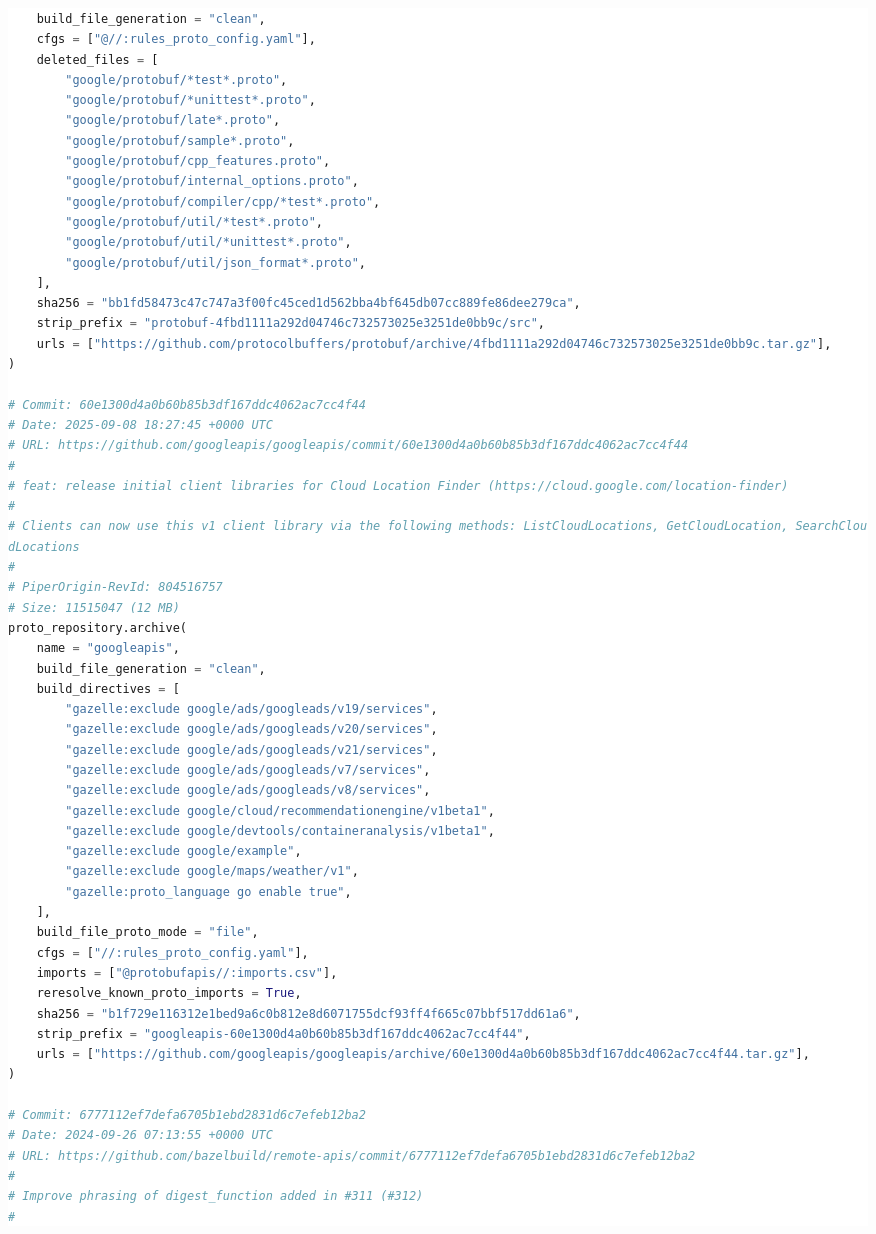 ```py
    build_file_generation = "clean",
    cfgs = ["@//:rules_proto_config.yaml"],
    deleted_files = [
        "google/protobuf/*test*.proto",
        "google/protobuf/*unittest*.proto",
        "google/protobuf/late*.proto",
        "google/protobuf/sample*.proto",
        "google/protobuf/cpp_features.proto",
        "google/protobuf/internal_options.proto",
        "google/protobuf/compiler/cpp/*test*.proto",
        "google/protobuf/util/*test*.proto",
        "google/protobuf/util/*unittest*.proto",
        "google/protobuf/util/json_format*.proto",
    ],
    sha256 = "bb1fd58473c47c747a3f00fc45ced1d562bba4bf645db07cc889fe86dee279ca",
    strip_prefix = "protobuf-4fbd1111a292d04746c732573025e3251de0bb9c/src",
    urls = ["https://github.com/protocolbuffers/protobuf/archive/4fbd1111a292d04746c732573025e3251de0bb9c.tar.gz"],
)

# Commit: 60e1300d4a0b60b85b3df167ddc4062ac7cc4f44
# Date: 2025-09-08 18:27:45 +0000 UTC
# URL: https://github.com/googleapis/googleapis/commit/60e1300d4a0b60b85b3df167ddc4062ac7cc4f44
#
# feat: release initial client libraries for Cloud Location Finder (https://cloud.google.com/location-finder)
#
# Clients can now use this v1 client library via the following methods: ListCloudLocations, GetCloudLocation, SearchCloudLocations
#
# PiperOrigin-RevId: 804516757
# Size: 11515047 (12 MB)
proto_repository.archive(
    name = "googleapis",
    build_file_generation = "clean",
    build_directives = [
        "gazelle:exclude google/ads/googleads/v19/services",
        "gazelle:exclude google/ads/googleads/v20/services",
        "gazelle:exclude google/ads/googleads/v21/services",
        "gazelle:exclude google/ads/googleads/v7/services",
        "gazelle:exclude google/ads/googleads/v8/services",
        "gazelle:exclude google/cloud/recommendationengine/v1beta1",
        "gazelle:exclude google/devtools/containeranalysis/v1beta1",
        "gazelle:exclude google/example",
        "gazelle:exclude google/maps/weather/v1",
        "gazelle:proto_language go enable true",
    ],
    build_file_proto_mode = "file",
    cfgs = ["//:rules_proto_config.yaml"],
    imports = ["@protobufapis//:imports.csv"],
    reresolve_known_proto_imports = True,
    sha256 = "b1f729e116312e1bed9a6c0b812e8d6071755dcf93ff4f665c07bbf517dd61a6",
    strip_prefix = "googleapis-60e1300d4a0b60b85b3df167ddc4062ac7cc4f44",
    urls = ["https://github.com/googleapis/googleapis/archive/60e1300d4a0b60b85b3df167ddc4062ac7cc4f44.tar.gz"],
)

# Commit: 6777112ef7defa6705b1ebd2831d6c7efeb12ba2
# Date: 2024-09-26 07:13:55 +0000 UTC
# URL: https://github.com/bazelbuild/remote-apis/commit/6777112ef7defa6705b1ebd2831d6c7efeb12ba2
#
# Improve phrasing of digest_function added in #311 (#312)
#
```